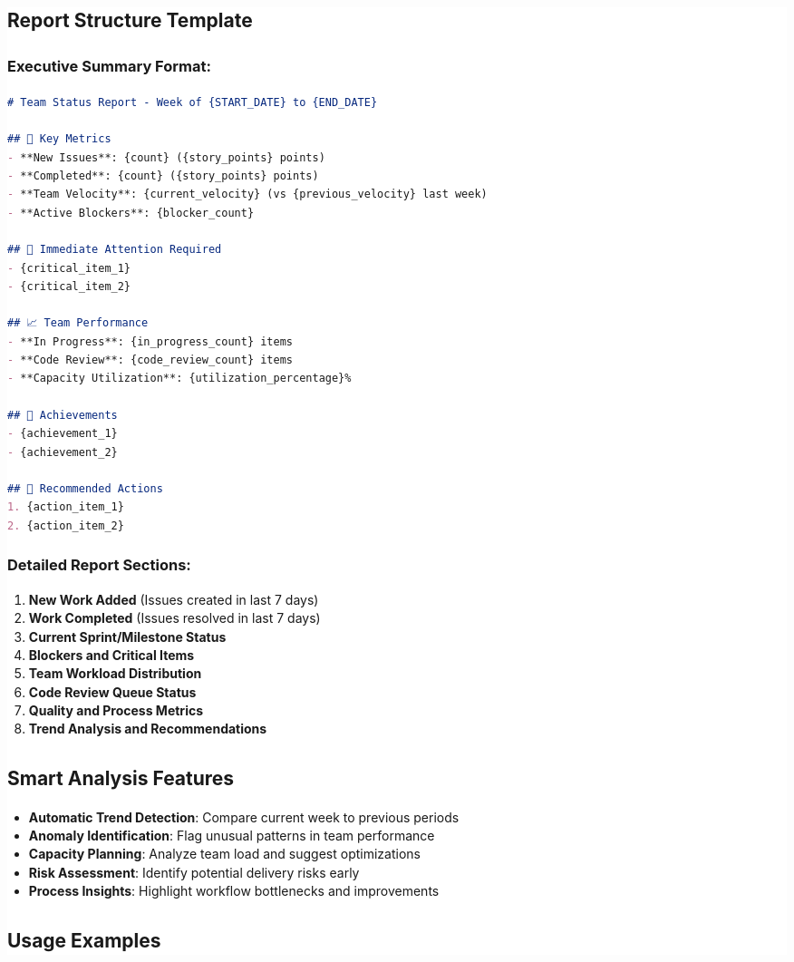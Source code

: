 
## Report Structure Template

### Executive Summary Format:
```markdown
# Team Status Report - Week of {START_DATE} to {END_DATE}

## 🎯 Key Metrics
- **New Issues**: {count} ({story_points} points)
- **Completed**: {count} ({story_points} points)
- **Team Velocity**: {current_velocity} (vs {previous_velocity} last week)
- **Active Blockers**: {blocker_count}

## 🚨 Immediate Attention Required
- {critical_item_1}
- {critical_item_2}

## 📈 Team Performance
- **In Progress**: {in_progress_count} items
- **Code Review**: {code_review_count} items
- **Capacity Utilization**: {utilization_percentage}%

## 🎉 Achievements
- {achievement_1}
- {achievement_2}

## 🔧 Recommended Actions
1. {action_item_1}
2. {action_item_2}
```

### Detailed Report Sections:
1. **New Work Added** (Issues created in last 7 days)
2. **Work Completed** (Issues resolved in last 7 days)
3. **Current Sprint/Milestone Status**
4. **Blockers and Critical Items**
5. **Team Workload Distribution**
6. **Code Review Queue Status**
7. **Quality and Process Metrics**
8. **Trend Analysis and Recommendations**

## Smart Analysis Features

- **Automatic Trend Detection**: Compare current week to previous periods
- **Anomaly Identification**: Flag unusual patterns in team performance
- **Capacity Planning**: Analyze team load and suggest optimizations
- **Risk Assessment**: Identify potential delivery risks early
- **Process Insights**: Highlight workflow bottlenecks and improvements

## Usage Examples
